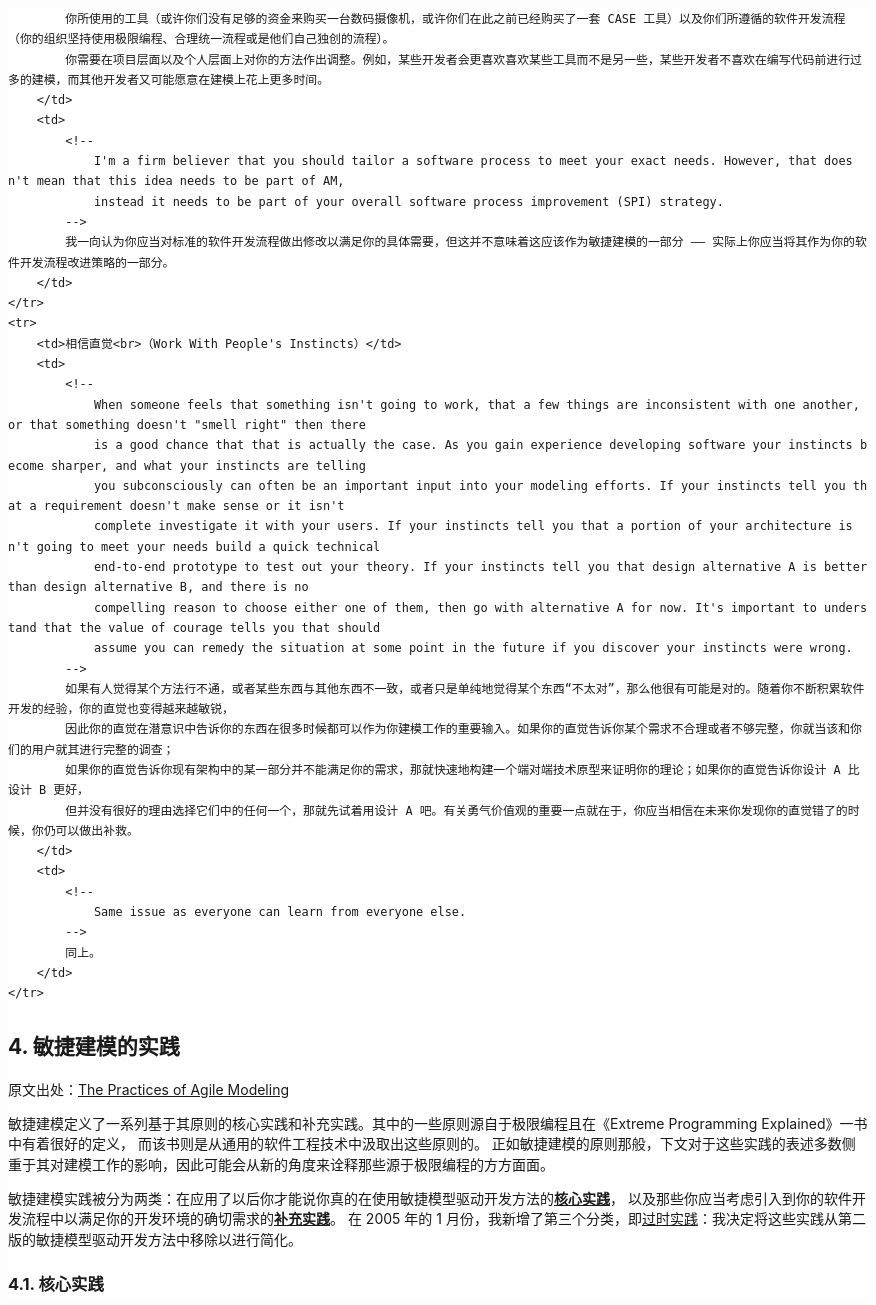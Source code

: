             你所使用的工具（或许你们没有足够的资金来购买一台数码摄像机，或许你们在此之前已经购买了一套 CASE 工具）以及你们所遵循的软件开发流程（你的组织坚持使用极限编程、合理统一流程或是他们自己独创的流程）。
            你需要在项目层面以及个人层面上对你的方法作出调整。例如，某些开发者会更喜欢喜欢某些工具而不是另一些，某些开发者不喜欢在编写代码前进行过多的建模，而其他开发者又可能愿意在建模上花上更多时间。
        </td>
        <td>
            <!--
                I'm a firm believer that you should tailor a software process to meet your exact needs. However, that doesn't mean that this idea needs to be part of AM,
                instead it needs to be part of your overall software process improvement (SPI) strategy.
            -->
            我一向认为你应当对标准的软件开发流程做出修改以满足你的具体需要，但这并不意味着这应该作为敏捷建模的一部分 —— 实际上你应当将其作为你的软件开发流程改进策略的一部分。
        </td>
    </tr>
    <tr>
        <td>相信直觉<br>（Work With People's Instincts）</td>
        <td>
            <!--
                When someone feels that something isn't going to work, that a few things are inconsistent with one another, or that something doesn't "smell right" then there
                is a good chance that that is actually the case. As you gain experience developing software your instincts become sharper, and what your instincts are telling
                you subconsciously can often be an important input into your modeling efforts. If your instincts tell you that a requirement doesn't make sense or it isn't
                complete investigate it with your users. If your instincts tell you that a portion of your architecture isn't going to meet your needs build a quick technical
                end-to-end prototype to test out your theory. If your instincts tell you that design alternative A is better than design alternative B, and there is no
                compelling reason to choose either one of them, then go with alternative A for now. It's important to understand that the value of courage tells you that should
                assume you can remedy the situation at some point in the future if you discover your instincts were wrong.
            -->
            如果有人觉得某个方法行不通，或者某些东西与其他东西不一致，或者只是单纯地觉得某个东西“不太对”，那么他很有可能是对的。随着你不断积累软件开发的经验，你的直觉也变得越来越敏锐，
            因此你的直觉在潜意识中告诉你的东西在很多时候都可以作为你建模工作的重要输入。如果你的直觉告诉你某个需求不合理或者不够完整，你就当该和你们的用户就其进行完整的调查；
            如果你的直觉告诉你现有架构中的某一部分并不能满足你的需求，那就快速地构建一个端对端技术原型来证明你的理论；如果你的直觉告诉你设计 A 比设计 B 更好，
            但并没有很好的理由选择它们中的任何一个，那就先试着用设计 A 吧。有关勇气价值观的重要一点就在于，你应当相信在未来你发现你的直觉错了的时候，你仍可以做出补救。
        </td>
        <td>
            <!--
                Same issue as everyone can learn from everyone else.
            -->
            同上。
        </td>
    </tr>
</table>

<h2 id="practices">4. 敏捷建模的实践</h2>

原文出处：[The Practices of Agile Modeling](http://www.agilemodeling.com/practices.htm)


敏捷建模定义了一系列基于其原则的核心实践和补充实践。其中的一些原则源自于极限编程且在《Extreme Programming Explained》一书中有着很好的定义， 而该书则是从通用的软件工程技术中汲取出这些原则的。
正如敏捷建模的原则那般，下文对于这些实践的表述多数侧重于其对建模工作的影响，因此可能会从新的角度来诠释那些源于极限编程的方方面面。


敏捷建模实践被分为两类：在应用了以后你才能说你真的在使用敏捷模型驱动开发方法的[__核心实践__](#core-practices)，
以及那些你应当考虑引入到你的软件开发流程中以满足你的开发环境的确切需求的[__补充实践__](#supplementary-practices)。
 在 2005 年的 1 月份，我新增了第三个分类，即[过时实践](#deprecated-practices)：我决定将这些实践从第二版的敏捷模型驱动开发方法中移除以进行简化。

<h3 id="core-practices">4.1. 核心实践</h3>


